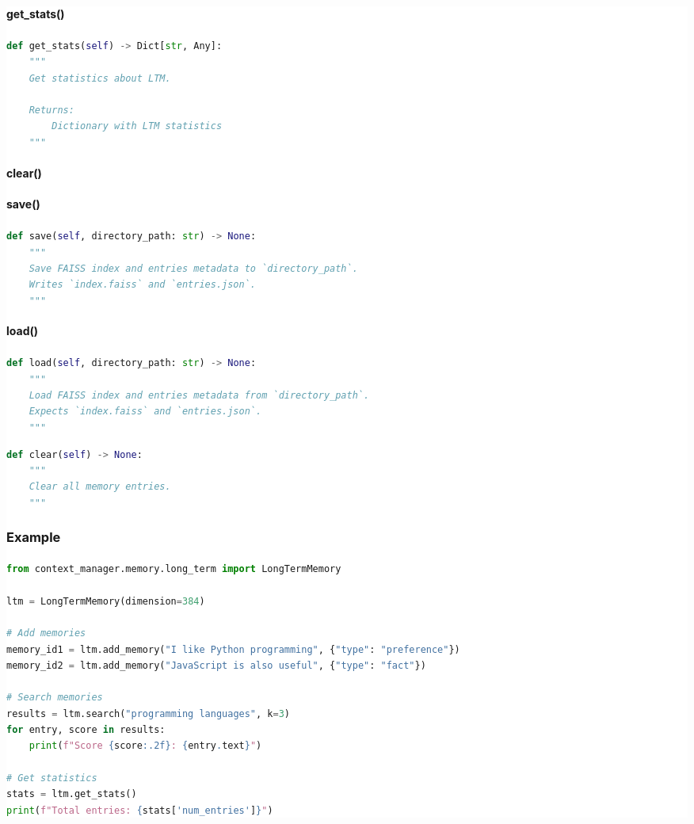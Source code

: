#### get_stats()

```python
def get_stats(self) -> Dict[str, Any]:
    """
    Get statistics about LTM.
    
    Returns:
        Dictionary with LTM statistics
    """
```

#### clear()
#### save()

```python
def save(self, directory_path: str) -> None:
    """
    Save FAISS index and entries metadata to `directory_path`.
    Writes `index.faiss` and `entries.json`.
    """
```

#### load()

```python
def load(self, directory_path: str) -> None:
    """
    Load FAISS index and entries metadata from `directory_path`.
    Expects `index.faiss` and `entries.json`.
    """
```

```python
def clear(self) -> None:
    """
    Clear all memory entries.
    """
```

### Example

```python
from context_manager.memory.long_term import LongTermMemory

ltm = LongTermMemory(dimension=384)

# Add memories
memory_id1 = ltm.add_memory("I like Python programming", {"type": "preference"})
memory_id2 = ltm.add_memory("JavaScript is also useful", {"type": "fact"})

# Search memories
results = ltm.search("programming languages", k=3)
for entry, score in results:
    print(f"Score {score:.2f}: {entry.text}")

# Get statistics
stats = ltm.get_stats()
print(f"Total entries: {stats['num_entries']}")
```
